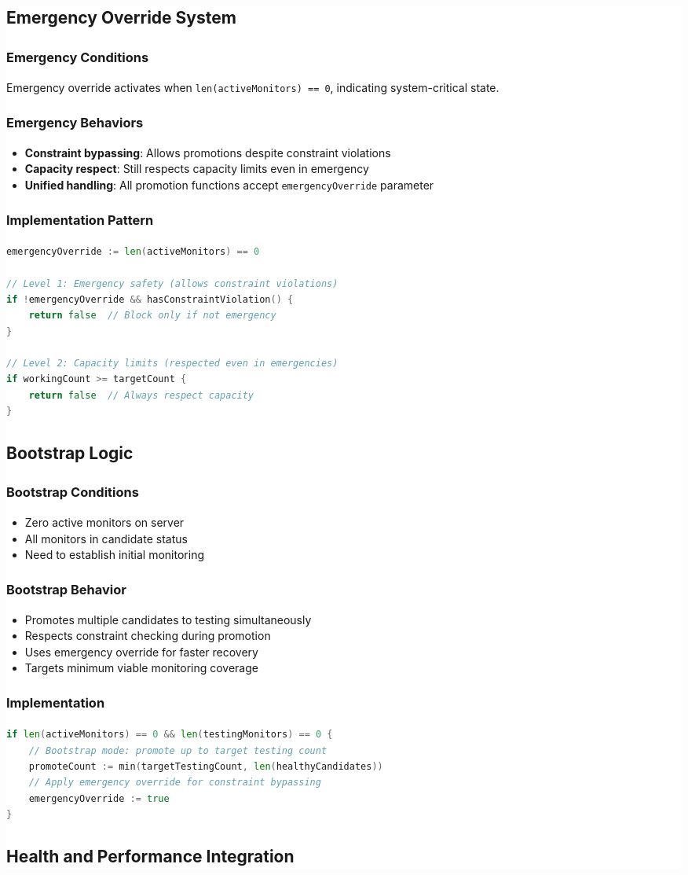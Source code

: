 ## Emergency Override System

### Emergency Conditions
Emergency override activates when `len(activeMonitors) == 0`, indicating system-critical state.

### Emergency Behaviors
- **Constraint bypassing**: Allows promotions despite constraint violations
- **Capacity respect**: Still respects capacity limits even in emergency
- **Unified handling**: All promotion functions accept `emergencyOverride` parameter

### Implementation Pattern
```go
emergencyOverride := len(activeMonitors) == 0

// Level 1: Emergency safety (allows constraint violations)
if !emergencyOverride && hasConstraintViolation() {
    return false  // Block only if not emergency
}

// Level 2: Capacity limits (respected even in emergencies)
if workingCount >= targetCount {
    return false  // Always respect capacity
}
```

## Bootstrap Logic

### Bootstrap Conditions
- Zero active monitors on server
- All monitors in candidate status
- Need to establish initial monitoring

### Bootstrap Behavior
- Promotes multiple candidates to testing simultaneously
- Respects constraint checking during promotion
- Uses emergency override for faster recovery
- Targets minimum viable monitoring coverage

### Implementation
```go
if len(activeMonitors) == 0 && len(testingMonitors) == 0 {
    // Bootstrap mode: promote up to target testing count
    promoteCount := min(targetTestingCount, len(healthyCandidates))
    // Apply emergency override for constraint bypassing
    emergencyOverride := true
}
```

## Health and Performance Integration
